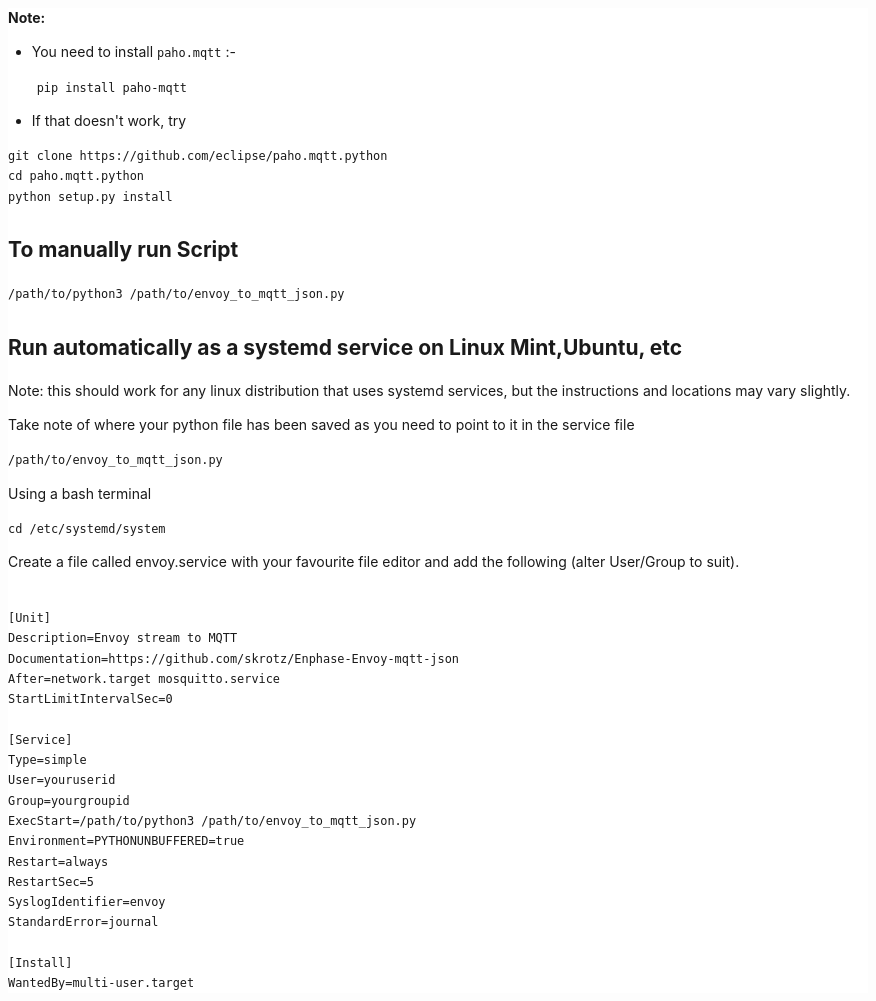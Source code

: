 __Note:__

  - You need to install `paho.mqtt` :- 
```
    pip install paho-mqtt
```
- If that doesn't work, try
```
git clone https://github.com/eclipse/paho.mqtt.python
cd paho.mqtt.python
python setup.py install
```

## To manually run Script
```
/path/to/python3 /path/to/envoy_to_mqtt_json.py
```

## Run automatically as a systemd service on Linux Mint,Ubuntu, etc

Note: this should work for any linux distribution that uses systemd services, but the instructions and locations may vary slightly.

Take note of where your python file has been saved as you need to point to it in the service file

```
/path/to/envoy_to_mqtt_json.py
```

Using a bash terminal

```
cd /etc/systemd/system
```

Create a file called envoy.service with your favourite file editor and add the following (alter User/Group to suit). 

```

[Unit]
Description=Envoy stream to MQTT
Documentation=https://github.com/skrotz/Enphase-Envoy-mqtt-json
After=network.target mosquitto.service
StartLimitIntervalSec=0

[Service]
Type=simple
User=youruserid
Group=yourgroupid
ExecStart=/path/to/python3 /path/to/envoy_to_mqtt_json.py
Environment=PYTHONUNBUFFERED=true
Restart=always
RestartSec=5
SyslogIdentifier=envoy
StandardError=journal

[Install]
WantedBy=multi-user.target

```


[aarch64-shield]: https://img.shields.io/badge/aarch64-yes-green.svg
[amd64-shield]: https://img.shields.io/badge/amd64-yes-green.svg
[armhf-shield]: https://img.shields.io/badge/armhf-yes-green.svg
[armv7-shield]: https://img.shields.io/badge/armv7-yes-green.svg
[i386-shield]: https://img.shields.io/badge/i386-yes-green.svg